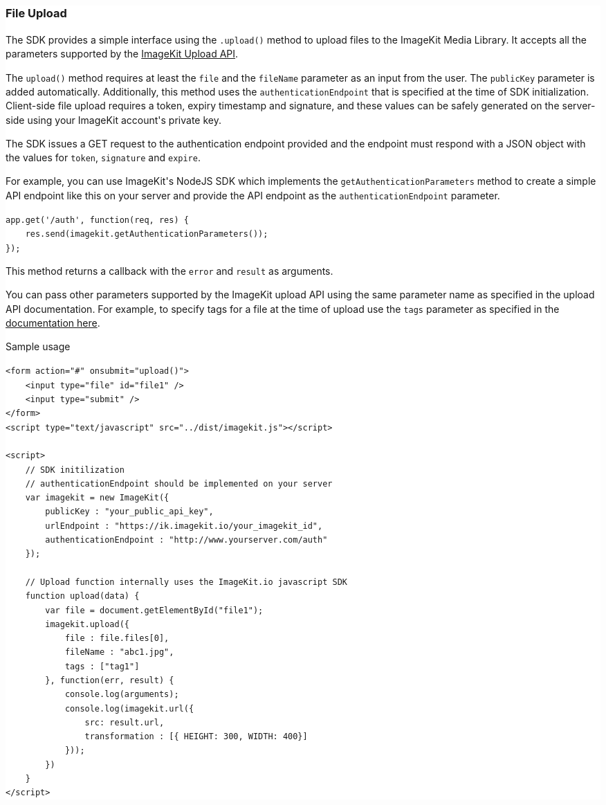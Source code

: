 
### File Upload

The SDK provides a simple interface using the `.upload()` method to upload files to the ImageKit Media Library. It accepts all the parameters supported by the [ImageKit Upload API](https://docs.imagekit.io/api-reference/upload-file-api/client-side-file-upload).

The `upload()` method requires at least the `file` and the `fileName` parameter as an input from the user. The `publicKey` parameter is added automatically. Additionally, this method uses the `authenticationEndpoint` that is specified at the time of SDK initialization. Client-side file upload requires a token, expiry timestamp and signature, and these values can be safely generated on the server-side using your ImageKit account's private key. 

The SDK issues a GET request to the authentication endpoint provided and the endpoint must respond with a JSON object with the values for `token`, `signature` and `expire`. 

For example, you can use ImageKit's NodeJS SDK which implements the `getAuthenticationParameters` method to create a simple API endpoint like this on your server and provide the API endpoint as the `authenticationEndpoint` parameter.

```
app.get('/auth', function(req, res) {
    res.send(imagekit.getAuthenticationParameters());
});
```

This method returns a callback with the `error` and `result` as arguments. 

You can pass other parameters supported by the ImageKit upload API using the same parameter name as specified in the upload API documentation. For example, to specify tags for a file at the time of upload use the `tags` parameter as specified in the [documentation here](https://docs.imagekit.io/api-reference/upload-file-api/client-side-file-upload).

Sample usage
```
<form action="#" onsubmit="upload()">
	<input type="file" id="file1" />
	<input type="submit" />
</form>
<script type="text/javascript" src="../dist/imagekit.js"></script>

<script>
    // SDK initilization
    // authenticationEndpoint should be implemented on your server
    var imagekit = new ImageKit({
        publicKey : "your_public_api_key",
        urlEndpoint : "https://ik.imagekit.io/your_imagekit_id",
        authenticationEndpoint : "http://www.yourserver.com/auth"
    });
    
    // Upload function internally uses the ImageKit.io javascript SDK
    function upload(data) {
        var file = document.getElementById("file1");
        imagekit.upload({
            file : file.files[0],
            fileName : "abc1.jpg",
            tags : ["tag1"]
        }, function(err, result) {
            console.log(arguments);
            console.log(imagekit.url({
                src: result.url,
                transformation : [{ HEIGHT: 300, WIDTH: 400}]
            }));
        })
    }
</script>
```
